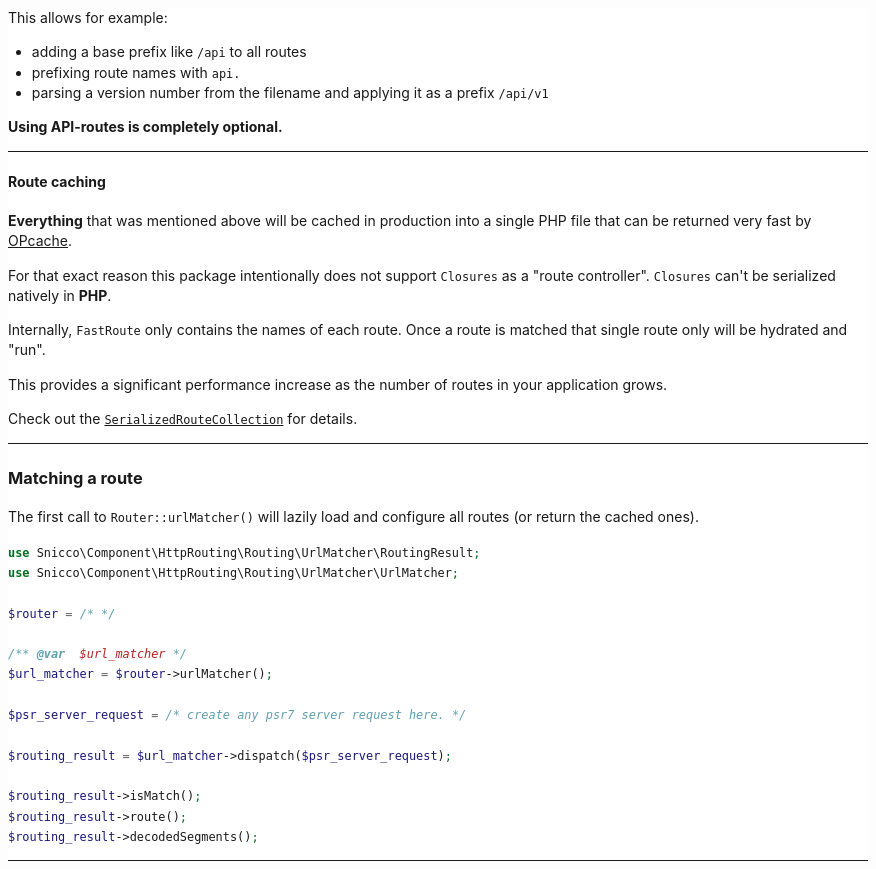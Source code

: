This allows for example:

- adding a base prefix like `/api` to all routes
- prefixing route names with `api.`
- parsing a version number from the filename and applying it as a prefix `/api/v1`

**Using API-routes is completely optional.**

---

#### Route caching

**Everything** that was mentioned above will be cached in production into a single PHP file that can be returned very
fast by [OPcache](https://www.php.net/manual/de/book.opcache.php).

For that exact reason this package intentionally does not support `Closures` as a "route controller". `Closures` can't
be serialized natively in **PHP**.

Internally, `FastRoute` only contains the names of each route. Once a route is matched that single route only will be
hydrated and "run".

This provides a significant performance increase as the number of routes in your application grows.

Check out the [`SerializedRouteCollection`](src/Routing/Route/SerializedRouteCollection.php) for details.

---

### Matching a route

The first call to `Router::urlMatcher()` will lazily load and configure all routes (or return the cached ones).

```php
use Snicco\Component\HttpRouting\Routing\UrlMatcher\RoutingResult;
use Snicco\Component\HttpRouting\Routing\UrlMatcher\UrlMatcher;

$router = /* */

/** @var  $url_matcher */
$url_matcher = $router->urlMatcher();

$psr_server_request = /* create any psr7 server request here. */

$routing_result = $url_matcher->dispatch($psr_server_request);

$routing_result->isMatch();
$routing_result->route();
$routing_result->decodedSegments();
```

---
